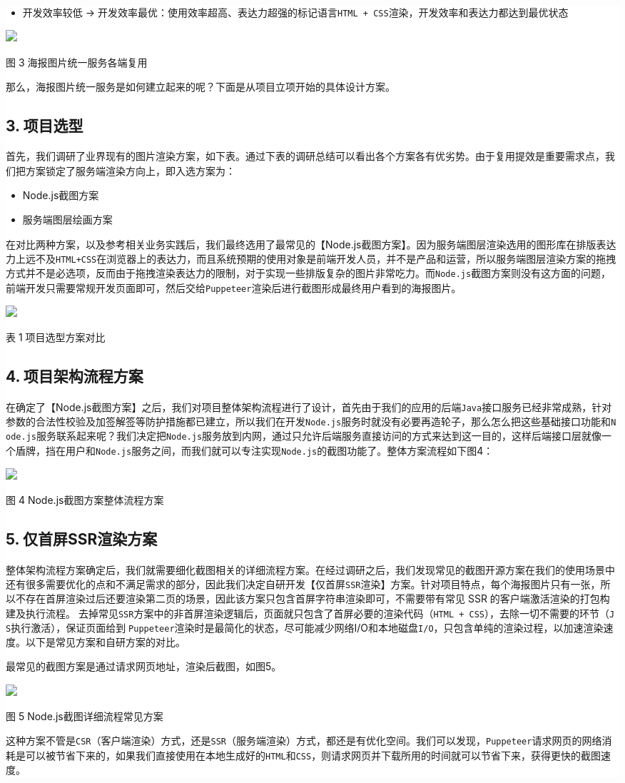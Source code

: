 * 开发效率较低 -> 开发效率最优：使用效率超高、表达力超强的标记语言`HTML + CSS`渲染，开发效率和表达力都达到最优状态
  

![](https://mmbiz.qpic.cn/mmbiz_png/qMicvibdvl7p2TDrXE282M0zWRBWrMHKECXFDEesHVxx6E7xpq150OpjMQNMhq0IKfH8azCGM9BICClvGHjQ22wA/640?wx_fmt=png)

图 3 海报图片统一服务各端复用  

那么，海报图片统一服务是如何建立起来的呢？下面是从项目立项开始的具体设计方案。



## 3. 项目选型

首先，我们调研了业界现有的图片渲染方案，如下表。通过下表的调研总结可以看出各个方案各有优劣势。由于复用提效是重要需求点，我们把方案锁定了服务端渲染方向上，即入选方案为：

* Node.js截图方案
  
* 服务端图层绘画方案
  

在对比两种方案，以及参考相关业务实践后，我们最终选用了最常见的【Node.js截图方案】。因为服务端图层渲染选用的图形库在排版表达力上远不及`HTML+CSS`在浏览器上的表达力，而且系统预期的使用对象是前端开发人员，并不是产品和运营，所以服务端图层渲染方案的拖拽方式并不是必选项，反而由于拖拽渲染表达力的限制，对于实现一些排版复杂的图片非常吃力。而`Node.js`截图方案则没有这方面的问题，前端开发只需要常规开发页面即可，然后交给`Puppeteer`渲染后进行截图形成最终用户看到的海报图片。

![](https://mmbiz.qpic.cn/mmbiz_png/qMicvibdvl7p2TDrXE282M0zWRBWrMHKECTVEayIAuY68oib6a8lcncPQIHclJ3Pspm6XrXuptQKia3UDkGccUYnGQ/640?wx_fmt=png)

表 1 项目选型方案对比



## 4. 项目架构流程方案

在确定了【Node.js截图方案】之后，我们对项目整体架构流程进行了设计，首先由于我们的应用的后端`Java`接口服务已经非常成熟，针对参数的合法性校验及加签解签等防护措施都已建立，所以我们在开发`Node.js`服务时就没有必要再造轮子，那么怎么把这些基础接口功能和`Node.js`服务联系起来呢？我们决定把`Node.js`服务放到内网，通过只允许后端服务直接访问的方式来达到这一目的，这样后端接口层就像一个盾牌，挡在用户和`Node.js`服务之间，而我们就可以专注实现`Node.js`的截图功能了。整体方案流程如下图4：

![](https://mmbiz.qpic.cn/mmbiz_png/qMicvibdvl7p2TDrXE282M0zWRBWrMHKECTDhWdrOwPVmVsskesRxYriaEiafhPaC6jQ1E8jD9SJCFLQoAoUWmBbgw/640?wx_fmt=png)

图 4 Node.js截图方案整体流程方案



## 5. 仅首屏SSR渲染方案

整体架构流程方案确定后，我们就需要细化截图相关的详细流程方案。在经过调研之后，我们发现常见的截图开源方案在我们的使用场景中还有很多需要优化的点和不满足需求的部分，因此我们决定自研开发【仅首屏`SSR`渲染】方案。针对项目特点，每个海报图片只有一张，所以不存在首屏渲染过后还要渲染第二页的场景，因此该方案只包含首屏字符串渲染即可，不需要带有常见 SSR 的客户端激活渲染的打包构建及执行流程。 去掉常见`SSR`方案中的非首屏渲染逻辑后，页面就只包含了首屏必要的渲染代码（`HTML + CSS`），去除一切不需要的环节（`JS`执行激活），保证页面给到 `Puppeteer`渲染时是最简化的状态，尽可能减少网络I/O和本地磁盘`I/O`，只包含单纯的渲染过程，以加速渲染速度。以下是常见方案和自研方案的对比。

最常见的截图方案是通过请求网页地址，渲染后截图，如图5。

![](https://mmbiz.qpic.cn/mmbiz_png/qMicvibdvl7p2TDrXE282M0zWRBWrMHKEC8REE1icj0RQDfvxia6mv52tibiaOBWiahkQicrCR7rsMia01NKJQIiakypxgaA/640?wx_fmt=png)

图 5 Node.js截图详细流程常见方案

这种方案不管是`CSR`（客户端渲染）方式，还是`SSR`（服务端渲染）方式，都还是有优化空间。我们可以发现，`Puppeteer`请求网页的网络消耗是可以被节省下来的，如果我们直接使用在本地生成好的`HTML`和`CSS`，则请求网页并下载所用的时间就可以节省下来，获得更快的截图速度。
